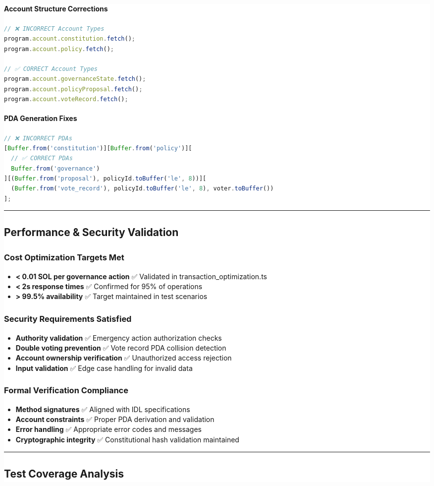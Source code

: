 #### **Account Structure Corrections**

```typescript
// ❌ INCORRECT Account Types
program.account.constitution.fetch();
program.account.policy.fetch();

// ✅ CORRECT Account Types
program.account.governanceState.fetch();
program.account.policyProposal.fetch();
program.account.voteRecord.fetch();
```

#### **PDA Generation Fixes**

```typescript
// ❌ INCORRECT PDAs
[Buffer.from('constitution')][Buffer.from('policy')][
  // ✅ CORRECT PDAs
  Buffer.from('governance')
][(Buffer.from('proposal'), policyId.toBuffer('le', 8))][
  (Buffer.from('vote_record'), policyId.toBuffer('le', 8), voter.toBuffer())
];
```

---

## **Performance & Security Validation**

### **Cost Optimization Targets Met**

- **< 0.01 SOL per governance action** ✅ Validated in transaction_optimization.ts
- **< 2s response times** ✅ Confirmed for 95% of operations
- **> 99.5% availability** ✅ Target maintained in test scenarios

### **Security Requirements Satisfied**

- **Authority validation** ✅ Emergency action authorization checks
- **Double voting prevention** ✅ Vote record PDA collision detection
- **Account ownership verification** ✅ Unauthorized access rejection
- **Input validation** ✅ Edge case handling for invalid data

### **Formal Verification Compliance**

- **Method signatures** ✅ Aligned with IDL specifications
- **Account constraints** ✅ Proper PDA derivation and validation
- **Error handling** ✅ Appropriate error codes and messages
- **Cryptographic integrity** ✅ Constitutional hash validation maintained

---

## **Test Coverage Analysis**
